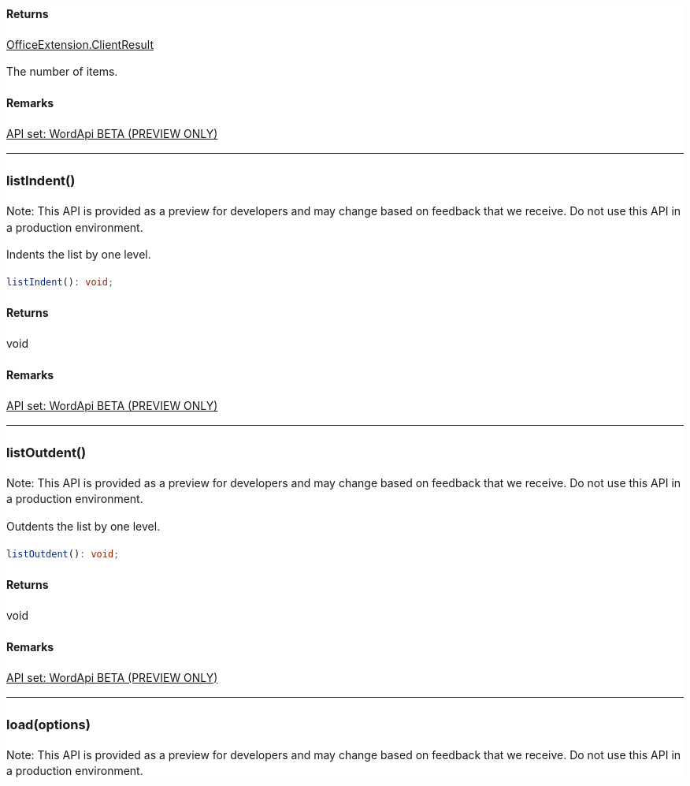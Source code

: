 #### Returns
[OfficeExtension.ClientResult](/en-us/javascript/api/office/officeextension.clientresult)<number>

The number of items.

#### Remarks
[API set: WordApi BETA (PREVIEW ONLY)](/en-us/javascript/api/requirement-sets/word/word-api-requirement-sets)

---

### listIndent()

Note: This API is provided as a preview for developers and may change based on feedback that we receive. Do not use this API in a production environment.

Indents the list by one level.

```typescript
listIndent(): void;
```

#### Returns
void

#### Remarks
[API set: WordApi BETA (PREVIEW ONLY)](/en-us/javascript/api/requirement-sets/word/word-api-requirement-sets)

---

### listOutdent()

Note: This API is provided as a preview for developers and may change based on feedback that we receive. Do not use this API in a production environment.

Outdents the list by one level.

```typescript
listOutdent(): void;
```

#### Returns
void

#### Remarks
[API set: WordApi BETA (PREVIEW ONLY)](/en-us/javascript/api/requirement-sets/word/word-api-requirement-sets)

---

### load(options)

Note: This API is provided as a preview for developers and may change based on feedback that we receive. Do not use this API in a production environment.
